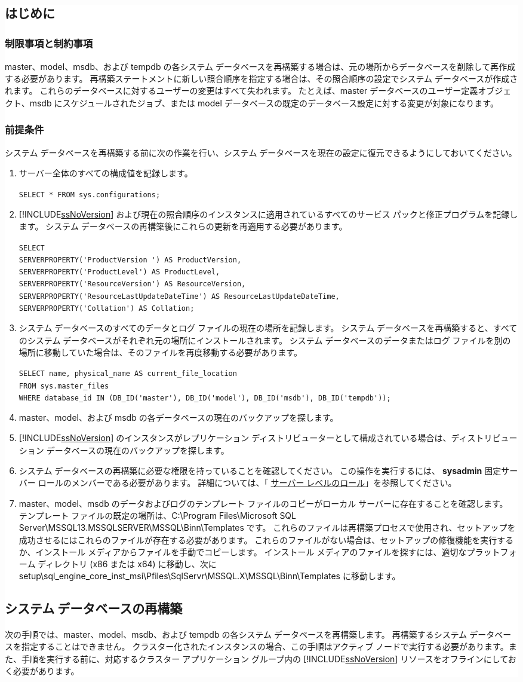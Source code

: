 ##  <a name="BeforeYouBegin"></a> はじめに  
  
###  <a name="Restrictions"></a> 制限事項と制約事項  
 master、model、msdb、および tempdb の各システム データベースを再構築する場合は、元の場所からデータベースを削除して再作成する必要があります。 再構築ステートメントに新しい照合順序を指定する場合は、その照合順序の設定でシステム データベースが作成されます。 これらのデータベースに対するユーザーの変更はすべて失われます。 たとえば、master データベースのユーザー定義オブジェクト、msdb にスケジュールされたジョブ、または model データベースの既定のデータベース設定に対する変更が対象になります。  
  
###  <a name="Prerequisites"></a> 前提条件  
 システム データベースを再構築する前に次の作業を行い、システム データベースを現在の設定に復元できるようにしておいてください。  
  
1.  サーバー全体のすべての構成値を記録します。  
  
    ```  
    SELECT * FROM sys.configurations;  
    ```  
  
2.  [!INCLUDE[ssNoVersion](../../includes/ssnoversion-md.md)] および現在の照合順序のインスタンスに適用されているすべてのサービス パックと修正プログラムを記録します。 システム データベースの再構築後にこれらの更新を再適用する必要があります。  
  
    ```  
    SELECT  
    SERVERPROPERTY('ProductVersion ') AS ProductVersion,  
    SERVERPROPERTY('ProductLevel') AS ProductLevel,  
    SERVERPROPERTY('ResourceVersion') AS ResourceVersion,  
    SERVERPROPERTY('ResourceLastUpdateDateTime') AS ResourceLastUpdateDateTime,  
    SERVERPROPERTY('Collation') AS Collation;  
    ```  
  
3.  システム データベースのすべてのデータとログ ファイルの現在の場所を記録します。 システム データベースを再構築すると、すべてのシステム データベースがそれぞれ元の場所にインストールされます。 システム データベースのデータまたはログ ファイルを別の場所に移動していた場合は、そのファイルを再度移動する必要があります。  
  
    ```  
    SELECT name, physical_name AS current_file_location  
    FROM sys.master_files  
    WHERE database_id IN (DB_ID('master'), DB_ID('model'), DB_ID('msdb'), DB_ID('tempdb'));  
    ```  
  
4.  master、model、および msdb の各データベースの現在のバックアップを探します。  
  
5.  [!INCLUDE[ssNoVersion](../../includes/ssnoversion-md.md)] のインスタンスがレプリケーション ディストリビューターとして構成されている場合は、ディストリビューション データベースの現在のバックアップを探します。  
  
6.  システム データベースの再構築に必要な権限を持っていることを確認してください。 この操作を実行するには、 **sysadmin** 固定サーバー ロールのメンバーである必要があります。 詳細については、「 [サーバー レベルのロール](../../relational-databases/security/authentication-access/server-level-roles.md)」を参照してください。  
  
7.  master、model、msdb のデータおよびログのテンプレート ファイルのコピーがローカル サーバーに存在することを確認します。 テンプレート ファイルの既定の場所は、C:\Program Files\Microsoft SQL Server\MSSQL13.MSSQLSERVER\MSSQL\Binn\Templates です。 これらのファイルは再構築プロセスで使用され、セットアップを成功させるにはこれらのファイルが存在する必要があります。 これらのファイルがない場合は、セットアップの修復機能を実行するか、インストール メディアからファイルを手動でコピーします。 インストール メディアのファイルを探すには、適切なプラットフォーム ディレクトリ (x86 または x64) に移動し、次に setup\sql_engine_core_inst_msi\Pfiles\SqlServr\MSSQL.X\MSSQL\Binn\Templates に移動します。  
  
##  <a name="RebuildProcedure"></a> システム データベースの再構築  
 次の手順では、master、model、msdb、および tempdb の各システム データベースを再構築します。 再構築するシステム データベースを指定することはできません。 クラスター化されたインスタンスの場合、この手順はアクティブ ノードで実行する必要があります。また、手順を実行する前に、対応するクラスター アプリケーション グループ内の [!INCLUDE[ssNoVersion](../../includes/ssnoversion-md.md)] リソースをオフラインにしておく必要があります。  
  